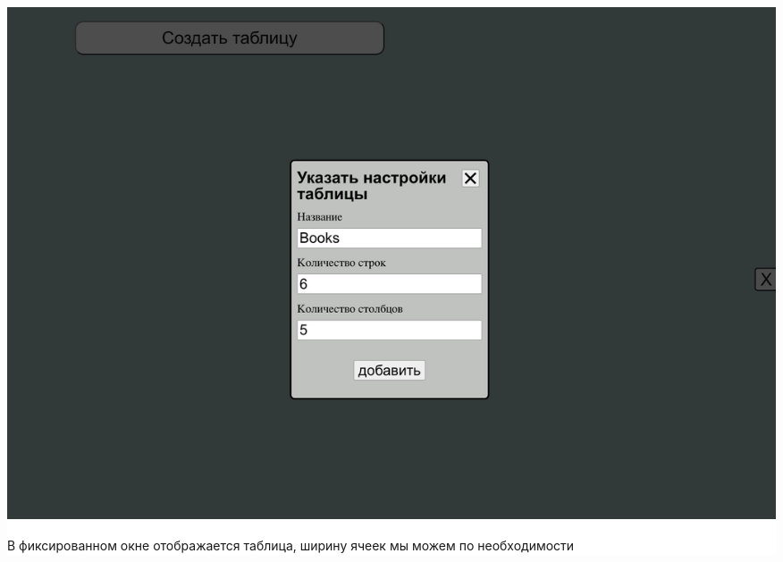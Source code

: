 <img width="1440" alt="mainPage" src="./readme-img/2e.PNG">
<p>
В фиксированном окне отображается таблица, ширину ячеек мы можем по необходимости
</p>